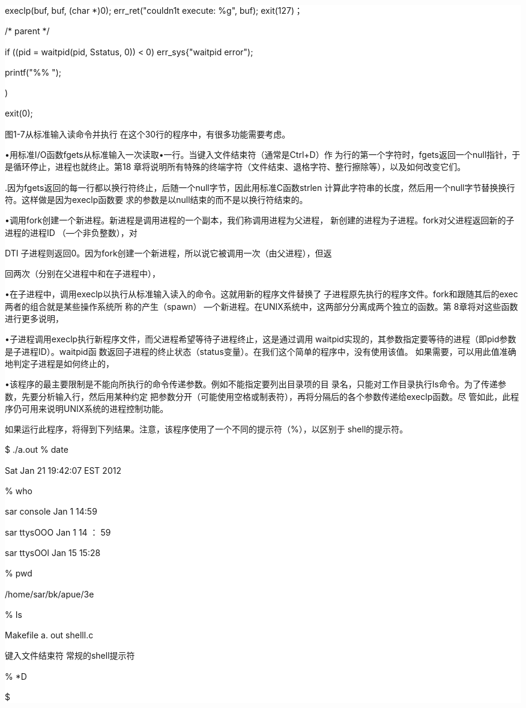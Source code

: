 execlp(buf, buf, (char *)0); err_ret("couldn1t execute: %g", buf); exit(127)；

/* parent */

if ((pid = waitpid(pid, Sstatus, 0)) < 0) err_sys{"waitpid error");

printf("%% ");

)

exit(0);

图1-7从标准输入读命令并执行 在这个30行的程序中，有很多功能需要考虑。

•用标准I/O函数fgets从标准输入一次读取•一行。当键入文件结束符（通常是Ctrl+D）作 为行的第一个字符时，fgets返回一个null指针，于是循环停止，进程也就终止。第18 章将说明所有特殊的终端字符（文件结束、退格字符、整行擦除等），以及如何改变它们。

.因为fgets返回的每一行都以换行符终止，后随一个null字节，因此用标准C函数strlen 计算此字符串的长度，然后用一个null字节替换换行符。这样做是因为execlp函数要 求的参数是以null结束的而不是以换行符结束的。

•调用fork创建一个新进程。新进程是调用进程的一个副本，我们称调用进程为父进程， 新创建的进程为子进程。fork对父进程返回新的子进程的进程ID （—个非负整数），对

DTI    子进程则返回0。因为fork创建一个新进程，所以说它被调用一次（由父进程），但返

回两次（分别在父进程中和在子进程中），

•在子进程中，调用execlp以执行从标准输入读入的命令。这就用新的程序文件替换了 子进程原先执行的程序文件。fork和跟随其后的exec两者的组合就是某些操作系统所 称的产生（spawn） —个新进程。在UNIX系统中，这两部分分离成两个独立的函数。第 8章将对这些函数进行更多说明，

•子进程调用execlp执行新程序文件，而父进程希望等待子进程终止，这是通过调用 waitpid实现的，其参数指定要等待的进程（即pid参数是子进程ID）。waitpid函 数返回子进程的终止状态（status变量）。在我们这个简单的程序中，没有使用该值。 如果需要，可以用此值准确地判定子进程是如何终止的，

•该程序的最主要限制是不能向所执行的命令传递参数。例如不能指定要列出目录项的目 录名，只能对工作目录执行Is命令。为了传递参数，先要分析输入行，然后用某种约定 把参数分开（可能使用空格或制表符），再将分隔后的各个参数传递给execlp函数。尽 管如此，此程序仍可用来说明UNIX系统的进程控制功能。

如果运行此程序，将得到下列结果。注意，该程序使用了一个不同的提示符（%），以区别于 shell的提示符。

$ ./a.out % date

Sat Jan 21 19:42:07 EST 2012

% who

sar    console    Jan    1    14:59

sar    ttysOOO    Jan    1    14 ： 59

sar    ttysOOl    Jan    15    15:28

% pwd

/home/sar/bk/apue/3e

% Is

Makefile a. out shelll.c

键入文件结束符 常规的shell提示符



% *D

$

